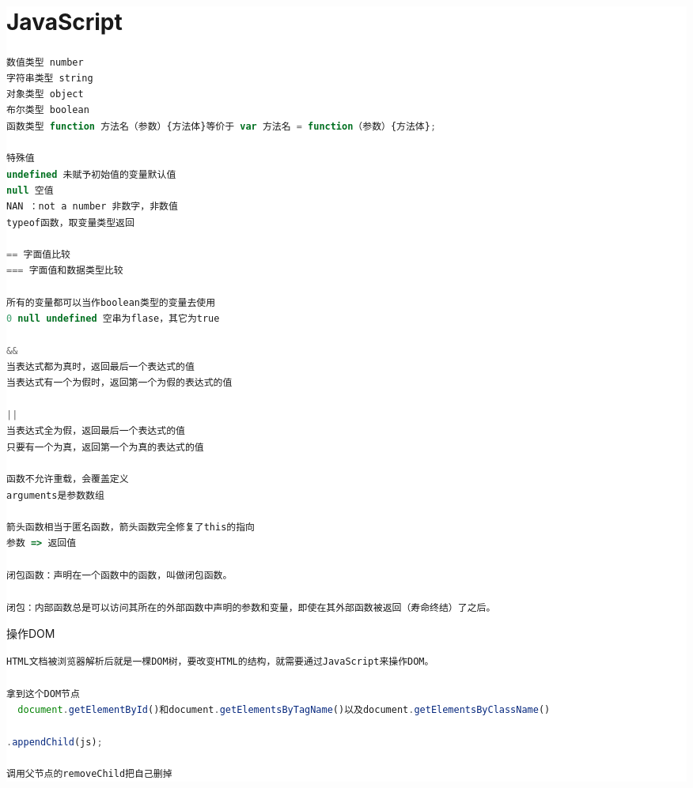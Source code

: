 # JavaScript
```javascript
数值类型 number
字符串类型 string
对象类型 object
布尔类型 boolean
函数类型 function 方法名（参数）{方法体}等价于 var 方法名 = function（参数）{方法体};

特殊值
undefined 未赋予初始值的变量默认值
null 空值
NAN ：not a number 非数字，非数值
typeof函数，取变量类型返回

== 字面值比较
=== 字面值和数据类型比较

所有的变量都可以当作boolean类型的变量去使用
0 null undefined 空串为flase，其它为true

&&
当表达式都为真时，返回最后一个表达式的值
当表达式有一个为假时，返回第一个为假的表达式的值

||
当表达式全为假，返回最后一个表达式的值
只要有一个为真，返回第一个为真的表达式的值

函数不允许重载，会覆盖定义
arguments是参数数组

箭头函数相当于匿名函数，箭头函数完全修复了this的指向
参数 => 返回值

闭包函数：声明在一个函数中的函数，叫做闭包函数。

闭包：内部函数总是可以访问其所在的外部函数中声明的参数和变量，即使在其外部函数被返回（寿命终结）了之后。
```

操作DOM

```javascript
HTML文档被浏览器解析后就是一棵DOM树，要改变HTML的结构，就需要通过JavaScript来操作DOM。

拿到这个DOM节点
  document.getElementById()和document.getElementsByTagName()以及document.getElementsByClassName()

.appendChild(js);

调用父节点的removeChild把自己删掉
```
